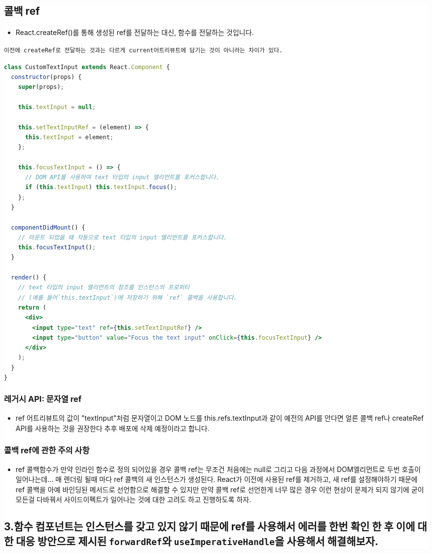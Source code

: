 ## 콜백 ref

- React.createRef()를 통해 생성된 ref를 전달하는 대신, 함수를 전달하는 것입니다.

`이전에 createRef로 전달하는 것과는 다르게 current어트리뷰트에 담기는 것이 아니라는 차이가 있다.`

```jsx
class CustomTextInput extends React.Component {
  constructor(props) {
    super(props);

    this.textInput = null;

    this.setTextInputRef = (element) => {
      this.textInput = element;
    };

    this.focusTextInput = () => {
      // DOM API를 사용하여 text 타입의 input 엘리먼트를 포커스합니다.
      if (this.textInput) this.textInput.focus();
    };
  }

  componentDidMount() {
    // 마운트 되었을 때 자동으로 text 타입의 input 엘리먼트를 포커스합니다.
    this.focusTextInput();
  }

  render() {
    // text 타입의 input 엘리먼트의 참조를 인스턴스의 프로퍼티
    // (예를 들어`this.textInput`)에 저장하기 위해 `ref` 콜백을 사용합니다.
    return (
      <div>
        <input type="text" ref={this.setTextInputRef} />
        <input type="button" value="Focus the text input" onClick={this.focusTextInput} />
      </div>
    );
  }
}
```

### 레거시 API: 문자열 ref

- ref 어트리뷰트의 값이 "textInput"처럼 문자열이고 DOM 노드를 this.refs.textInput과 같이 예전의 API를 안다면 얼른 콜백 ref나 createRef API를 사용하는 것을 권장한다 추후 배포에 삭제 예정이라고 합니다.

### 콜백 ref에 관한 주의 사항

- ref 콜백함수가 만약 인라인 함수로 정의 되어있을 경우 콜백 ref는 무조건 처음에는 null로 그리고 다음 과정에서 DOM엘리먼트로 두번 호출이 일어나는데... 매 렌더링 될때 마다 ref 콜백의 새 인스턴스가 생성된다. React가 이전에 사용된 ref를 제거하고, 새 ref를 설정해야하기 때문에 ref 콜백을 아예 바인딩된 메서드로 선언함으로 해결할 수 있지만 만약 콜백 ref로 선언한게 너무 많은 경우 이런 현상이 문제가 되지 않기에 굳이 모든걸 다바꿔서 사이드이펙트가 일어나는 것에 대한 고려도 하고 진행하도록 하자.

## 3.함수 컴포넌트는 인스턴스를 갖고 있지 않기 때문에 ref를 사용해서 에러를 한번 확인 한 후 이에 대한 대응 방안으로 제시된 `forwardRef`와 `useImperativeHandle`을 사용해서 해결해보자.
